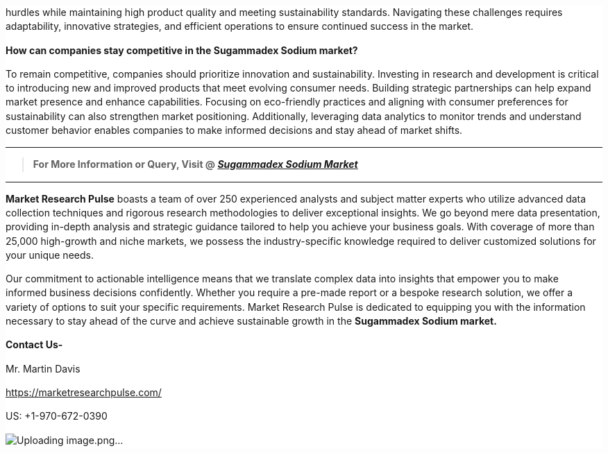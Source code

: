 hurdles while maintaining high product quality and meeting sustainability standards. Navigating these challenges requires adaptability, innovative strategies, and efficient operations to ensure continued success in the market.</p><p><strong>How can companies stay competitive in the Sugammadex Sodium market?</strong></p><p>To remain competitive, companies should prioritize innovation and sustainability. Investing in research and development is critical to introducing new and improved products that meet evolving consumer needs. Building strategic partnerships can help expand market presence and enhance capabilities. Focusing on eco-friendly practices and aligning with consumer preferences for sustainability can also strengthen market positioning. Additionally, leveraging data analytics to monitor trends and understand customer behavior enables companies to make informed decisions and stay ahead of market shifts.</p><hr /><blockquote><p><strong>For More Information or Query, Visit @&nbsp;<em><a href="https://marketresearchpulse.com/report/9667/sugammadex-sodium-market?utm_source=Linkedin&utm_medium=0114">Sugammadex Sodium Market</a></em></strong></p></blockquote><hr /><p><strong>Market Research Pulse</strong> boasts a team of over 250 experienced analysts and subject matter experts who utilize advanced data collection techniques and rigorous research methodologies to deliver exceptional insights. We go beyond mere data presentation, providing in-depth analysis and strategic guidance tailored to help you achieve your business goals. With coverage of more than 25,000 high-growth and niche markets, we possess the industry-specific knowledge required to deliver customized solutions for your unique needs.</p><p>Our commitment to actionable intelligence means that we translate complex data into insights that empower you to make informed business decisions confidently. Whether you require a pre-made report or a bespoke research solution, we offer a variety of options to suit your specific requirements. Market Research Pulse is dedicated to equipping you with the information necessary to stay ahead of the curve and achieve sustainable growth in the <strong>Sugammadex Sodium market.</strong></p><p><strong>Contact Us-</strong></p><p>Mr. Martin Davis</p><p>https://marketresearchpulse.com/</p><p>US: +1-970-672-0390</p>
![Uploading image.png…]()
